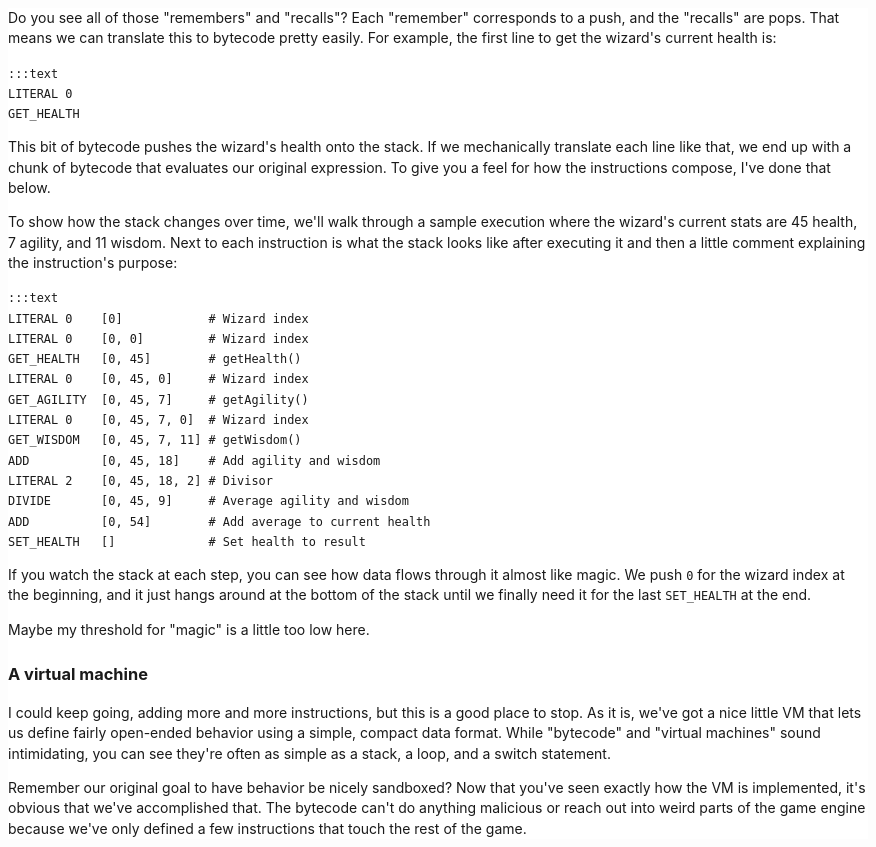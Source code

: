 Do you see all of those "remembers" and "recalls"? Each "remember" corresponds
to a push, and the "recalls" are pops. That means we can translate this to
bytecode pretty easily. For example, the first line to get the wizard's current
health is:

    :::text
    LITERAL 0
    GET_HEALTH

This bit of bytecode pushes the wizard's health onto the stack. If we
mechanically translate each line like that, we end up with a chunk of bytecode
that evaluates our original expression. To give you a feel for how the
instructions compose, I've done that below.

To show how the stack changes over time, we'll walk through a sample execution
where the wizard's current stats are 45 health, 7 agility, and 11 wisdom. Next
to each instruction is what the stack looks like after executing it and then a
little comment explaining the instruction's purpose:

    :::text
    LITERAL 0    [0]            # Wizard index
    LITERAL 0    [0, 0]         # Wizard index
    GET_HEALTH   [0, 45]        # getHealth()
    LITERAL 0    [0, 45, 0]     # Wizard index
    GET_AGILITY  [0, 45, 7]     # getAgility()
    LITERAL 0    [0, 45, 7, 0]  # Wizard index
    GET_WISDOM   [0, 45, 7, 11] # getWisdom()
    ADD          [0, 45, 18]    # Add agility and wisdom
    LITERAL 2    [0, 45, 18, 2] # Divisor
    DIVIDE       [0, 45, 9]     # Average agility and wisdom
    ADD          [0, 54]        # Add average to current health
    SET_HEALTH   []             # Set health to result

If you watch the stack at each step, you can see how data flows through it
almost like <span name="threshold">magic</span>. We push `0` for the wizard
index at the beginning, and it just hangs around at the bottom of the stack until
we finally need it for the last `SET_HEALTH` at the end.

<aside name="threshold">

Maybe my threshold for "magic" is a little too low here.

</aside>

### A virtual machine

I could keep going, adding more and more instructions, but this is a good place
to stop. As it is, we've got a nice little VM that lets us define fairly
open-ended behavior using a simple, compact data format. While "bytecode" and
"virtual machines" sound intimidating, you can see they're often as simple as a
stack, a loop, and a switch statement.

Remember our original goal to have behavior be nicely sandboxed? Now that you've
seen exactly how the VM is implemented, it's obvious that we've accomplished
that. The bytecode can't do anything malicious or reach out into weird parts of
the game engine because we've only defined a few instructions that touch the
rest of the game.


[hatsworth]: http://en.wikipedia.org/wiki/Henry_Hatsworth_in_the_Puzzling_Adventure